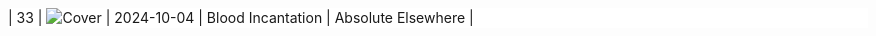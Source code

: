 | 33 | ![Cover](https://i.discogs.com/KGfMuffUhPf513DbZr2K27eAPZDp_rdvCJYtsizOPjM/rs:fit/g:sm/q:40/h:150/w:150/czM6Ly9kaXNjb2dz/LWRhdGFiYXNlLWlt/YWdlcy9SLTMxODc2/MjQ3LTE3Mjc3MzQx/NjYtMTk2OS5qcGVn.jpeg) | 2024-10-04 | Blood Incantation | Absolute Elsewhere |